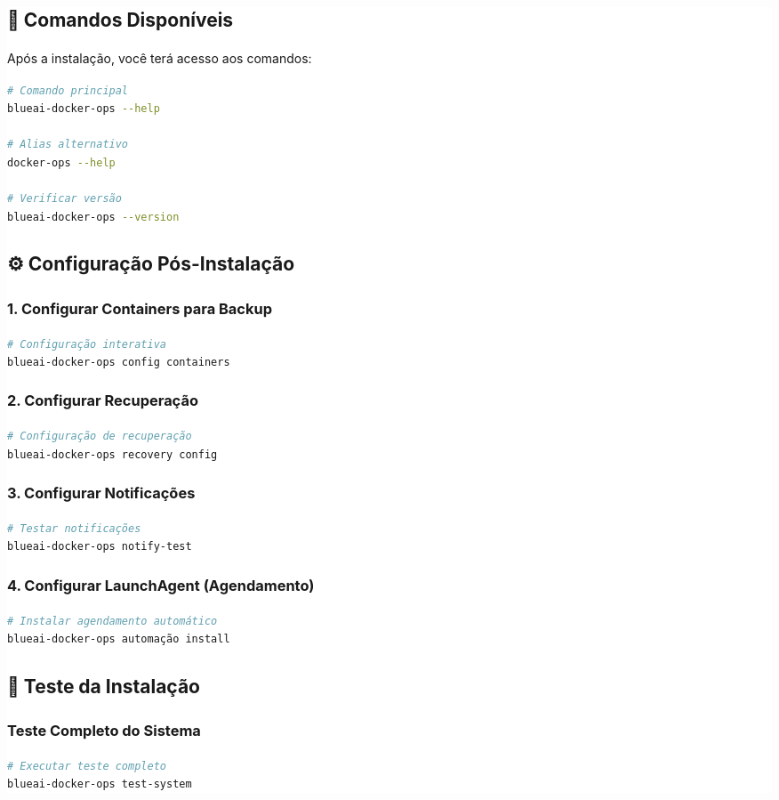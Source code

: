 ```
```

## 🔗 Comandos Disponíveis

Após a instalação, você terá acesso aos comandos:

```bash
# Comando principal
blueai-docker-ops --help

# Alias alternativo
docker-ops --help

# Verificar versão
blueai-docker-ops --version
```

## ⚙️ Configuração Pós-Instalação

### **1. Configurar Containers para Backup**
```bash
# Configuração interativa
blueai-docker-ops config containers
```

### **2. Configurar Recuperação**
```bash
# Configuração de recuperação
blueai-docker-ops recovery config
```

### **3. Configurar Notificações**
```bash
# Testar notificações
blueai-docker-ops notify-test
```

### **4. Configurar LaunchAgent (Agendamento)**
```bash
# Instalar agendamento automático
blueai-docker-ops automação install
```

## 🧪 Teste da Instalação

### **Teste Completo do Sistema**
```bash
# Executar teste completo
blueai-docker-ops test-system
```
